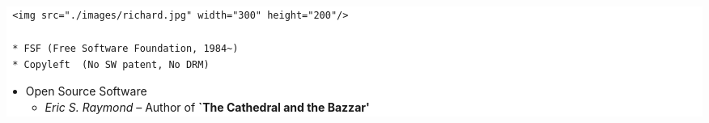      <img src="./images/richard.jpg" width="300" height="200"/>

     * FSF (Free Software Foundation, 1984~)
     * Copyleft  (No SW patent, No DRM)

   * Open Source Software
     * _Eric S. Raymond_ – Author of **`The Cathedral and the Bazzar'**  